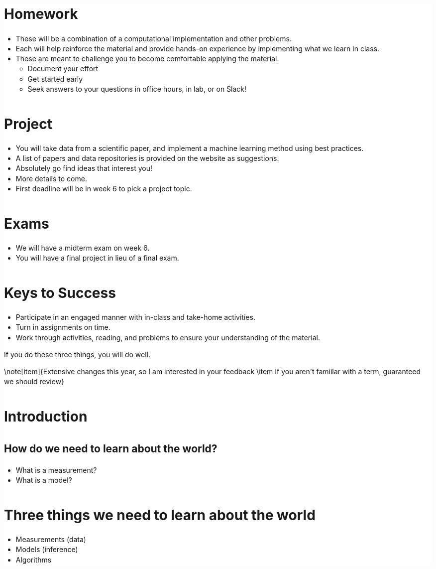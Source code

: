 # Homework

- These will be a combination of a computational implementation and other problems.
- Each will help reinforce the material and provide hands-on experience by implementing what we learn in class.
- These are meant to challenge you to become comfortable applying the material.
	- Document your effort
	- Get started early
	- Seek answers to your questions in office hours, in lab, or on Slack!

# Project

- You will take data from a scientific paper, and implement a machine learning method using best practices.
- A list of papers and data repositories is provided on the website as suggestions.
- Absolutely go find ideas that interest you!
- More details to come.
- First deadline will be in week 6 to pick a project topic.

# Exams

- We will have a midterm exam on week 6.
- You will have a final project in lieu of a final exam.

# Keys to Success

- Participate in an engaged manner with in-class and take-home activities.
- Turn in assignments on time.
- Work through activities, reading, and problems to ensure your understanding of the material.

If you do these three things, you will do well.

\note[item]{Extensive changes this year, so I am interested in your feedback
\item If you aren't famiilar with a term, guaranteed we should review}

# Introduction

## How do we need to learn about the world?

- What is a measurement?
- What is a model?

# Three things we need to learn about the world

- Measurements (data)
- Models (inference)
- Algorithms
